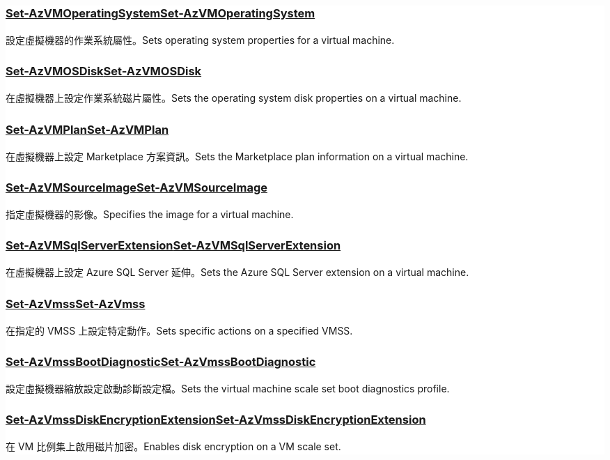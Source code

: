 ### [<span data-ttu-id="9ae7a-429">Set-AzVMOperatingSystem</span><span class="sxs-lookup"><span data-stu-id="9ae7a-429">Set-AzVMOperatingSystem</span></span>](Set-AzVMOperatingSystem.md)
<span data-ttu-id="9ae7a-430">設定虛擬機器的作業系統屬性。</span><span class="sxs-lookup"><span data-stu-id="9ae7a-430">Sets operating system properties for a virtual machine.</span></span>

### [<span data-ttu-id="9ae7a-431">Set-AzVMOSDisk</span><span class="sxs-lookup"><span data-stu-id="9ae7a-431">Set-AzVMOSDisk</span></span>](Set-AzVMOSDisk.md)
<span data-ttu-id="9ae7a-432">在虛擬機器上設定作業系統磁片屬性。</span><span class="sxs-lookup"><span data-stu-id="9ae7a-432">Sets the operating system disk properties on a virtual machine.</span></span>

### [<span data-ttu-id="9ae7a-433">Set-AzVMPlan</span><span class="sxs-lookup"><span data-stu-id="9ae7a-433">Set-AzVMPlan</span></span>](Set-AzVMPlan.md)
<span data-ttu-id="9ae7a-434">在虛擬機器上設定 Marketplace 方案資訊。</span><span class="sxs-lookup"><span data-stu-id="9ae7a-434">Sets the Marketplace plan information on a virtual machine.</span></span>

### [<span data-ttu-id="9ae7a-435">Set-AzVMSourceImage</span><span class="sxs-lookup"><span data-stu-id="9ae7a-435">Set-AzVMSourceImage</span></span>](Set-AzVMSourceImage.md)
<span data-ttu-id="9ae7a-436">指定虛擬機器的影像。</span><span class="sxs-lookup"><span data-stu-id="9ae7a-436">Specifies the image for a virtual machine.</span></span>

### [<span data-ttu-id="9ae7a-437">Set-AzVMSqlServerExtension</span><span class="sxs-lookup"><span data-stu-id="9ae7a-437">Set-AzVMSqlServerExtension</span></span>](Set-AzVMSqlServerExtension.md)
<span data-ttu-id="9ae7a-438">在虛擬機器上設定 Azure SQL Server 延伸。</span><span class="sxs-lookup"><span data-stu-id="9ae7a-438">Sets the Azure SQL Server extension on a virtual machine.</span></span>

### [<span data-ttu-id="9ae7a-439">Set-AzVmss</span><span class="sxs-lookup"><span data-stu-id="9ae7a-439">Set-AzVmss</span></span>](Set-AzVmss.md)
<span data-ttu-id="9ae7a-440">在指定的 VMSS 上設定特定動作。</span><span class="sxs-lookup"><span data-stu-id="9ae7a-440">Sets specific actions on a specified VMSS.</span></span>

### [<span data-ttu-id="9ae7a-441">Set-AzVmssBootDiagnostic</span><span class="sxs-lookup"><span data-stu-id="9ae7a-441">Set-AzVmssBootDiagnostic</span></span>](Set-AzVmssBootDiagnostic.md)
<span data-ttu-id="9ae7a-442">設定虛擬機器縮放設定啟動診斷設定檔。</span><span class="sxs-lookup"><span data-stu-id="9ae7a-442">Sets the virtual machine scale set boot diagnostics profile.</span></span>

### [<span data-ttu-id="9ae7a-443">Set-AzVmssDiskEncryptionExtension</span><span class="sxs-lookup"><span data-stu-id="9ae7a-443">Set-AzVmssDiskEncryptionExtension</span></span>](Set-AzVmssDiskEncryptionExtension.md)
<span data-ttu-id="9ae7a-444">在 VM 比例集上啟用磁片加密。</span><span class="sxs-lookup"><span data-stu-id="9ae7a-444">Enables disk encryption on a VM scale set.</span></span>
